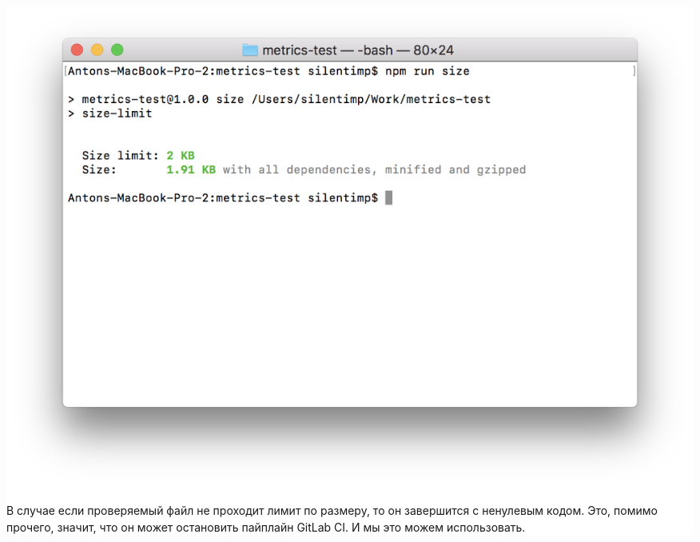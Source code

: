 ![Скриншот терминала, размер файла меньше установленного лимита и отображен зеленым](images/size-limit-2.png)

В случае если проверяемый файл не проходит лимит по размеру, то он завершится с ненулевым кодом. Это, помимо прочего, значит, что он может остановить пайплайн GitLab CI. И мы это можем использовать.
